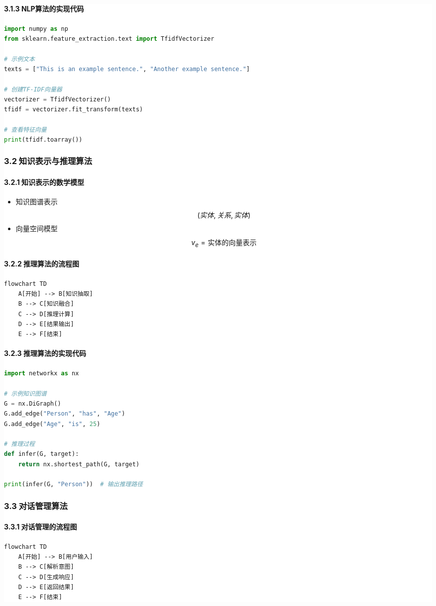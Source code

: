 #### 3.1.3 NLP算法的实现代码
```python
import numpy as np
from sklearn.feature_extraction.text import TfidfVectorizer

# 示例文本
texts = ["This is an example sentence.", "Another example sentence."]

# 创建TF-IDF向量器
vectorizer = TfidfVectorizer()
tfidf = vectorizer.fit_transform(texts)

# 查看特征向量
print(tfidf.toarray())
```

### 3.2 知识表示与推理算法
#### 3.2.1 知识表示的数学模型
- 知识图谱表示
  $$ (实体, 关系, 实体) $$
- 向量空间模型
  $$ v_e = \text{实体的向量表示} $$

#### 3.2.2 推理算法的流程图
```mermaid
flowchart TD
    A[开始] --> B[知识抽取]
    B --> C[知识融合]
    C --> D[推理计算]
    D --> E[结果输出]
    E --> F[结束]
```

#### 3.2.3 推理算法的实现代码
```python
import networkx as nx

# 示例知识图谱
G = nx.DiGraph()
G.add_edge("Person", "has", "Age")
G.add_edge("Age", "is", 25)

# 推理过程
def infer(G, target):
    return nx.shortest_path(G, target)

print(infer(G, "Person"))  # 输出推理路径
```

### 3.3 对话管理算法
#### 3.3.1 对话管理的流程图
```mermaid
flowchart TD
    A[开始] --> B[用户输入]
    B --> C[解析意图]
    C --> D[生成响应]
    D --> E[返回结果]
    E --> F[结束]
```
